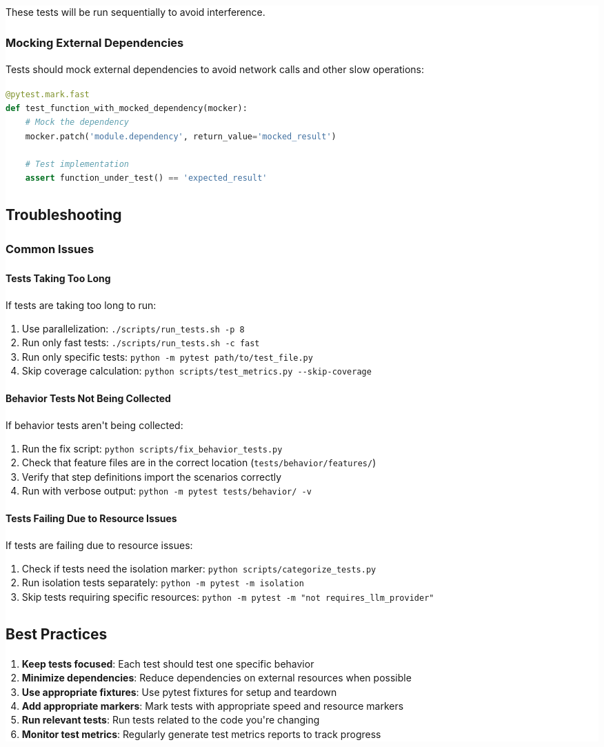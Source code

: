 These tests will be run sequentially to avoid interference.

### Mocking External Dependencies

Tests should mock external dependencies to avoid network calls and other slow operations:

```python
@pytest.mark.fast
def test_function_with_mocked_dependency(mocker):
    # Mock the dependency
    mocker.patch('module.dependency', return_value='mocked_result')
    
    # Test implementation
    assert function_under_test() == 'expected_result'
```

## Troubleshooting

### Common Issues

#### Tests Taking Too Long

If tests are taking too long to run:

1. Use parallelization: `./scripts/run_tests.sh -p 8`
2. Run only fast tests: `./scripts/run_tests.sh -c fast`
3. Run only specific tests: `python -m pytest path/to/test_file.py`
4. Skip coverage calculation: `python scripts/test_metrics.py --skip-coverage`

#### Behavior Tests Not Being Collected

If behavior tests aren't being collected:

1. Run the fix script: `python scripts/fix_behavior_tests.py`
2. Check that feature files are in the correct location (`tests/behavior/features/`)
3. Verify that step definitions import the scenarios correctly
4. Run with verbose output: `python -m pytest tests/behavior/ -v`

#### Tests Failing Due to Resource Issues

If tests are failing due to resource issues:

1. Check if tests need the isolation marker: `python scripts/categorize_tests.py`
2. Run isolation tests separately: `python -m pytest -m isolation`
3. Skip tests requiring specific resources: `python -m pytest -m "not requires_llm_provider"`

## Best Practices

1. **Keep tests focused**: Each test should test one specific behavior
2. **Minimize dependencies**: Reduce dependencies on external resources when possible
3. **Use appropriate fixtures**: Use pytest fixtures for setup and teardown
4. **Add appropriate markers**: Mark tests with appropriate speed and resource markers
5. **Run relevant tests**: Run tests related to the code you're changing
6. **Monitor test metrics**: Regularly generate test metrics reports to track progress

